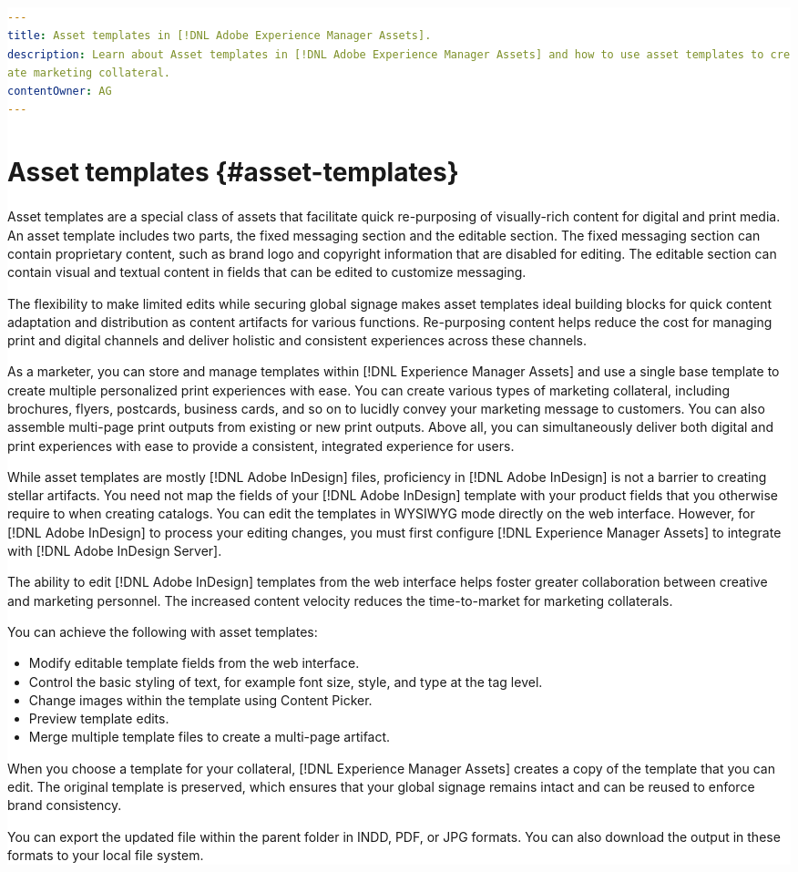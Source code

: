 ```yaml
---
title: Asset templates in [!DNL Adobe Experience Manager Assets].
description: Learn about Asset templates in [!DNL Adobe Experience Manager Assets] and how to use asset templates to create marketing collateral.
contentOwner: AG
---
```


# Asset templates {#asset-templates}

Asset templates are a special class of assets that facilitate quick re-purposing of visually-rich content for digital and print media. An asset template includes two parts, the fixed messaging section and the editable section. The fixed messaging section can contain proprietary content, such as brand logo and copyright information that are disabled for editing. The editable section can contain visual and textual content in fields that can be edited to customize messaging.

The flexibility to make limited edits while securing global signage makes asset templates ideal building blocks for quick content adaptation and distribution as content artifacts for various functions. Re-purposing content helps reduce the cost for managing print and digital channels and deliver holistic and consistent experiences across these channels.

As a marketer, you can store and manage templates within [!DNL Experience Manager Assets] and use a single base template to create multiple personalized print experiences with ease. You can create various types of marketing collateral, including brochures, flyers, postcards, business cards, and so on to lucidly convey your marketing message to customers. You can also assemble multi-page print outputs from existing or new print outputs. Above all, you can simultaneously deliver both digital and print experiences with ease to provide a consistent, integrated experience for users.

While asset templates are mostly [!DNL Adobe InDesign] files, proficiency in [!DNL Adobe InDesign] is not a barrier to creating stellar artifacts. You need not map the fields of your [!DNL Adobe InDesign] template with your product fields that you otherwise require to when creating catalogs. You can edit the templates in WYSIWYG mode directly on the web interface. However, for [!DNL Adobe InDesign] to process your editing changes, you must first configure [!DNL Experience Manager Assets] to integrate with [!DNL Adobe InDesign Server].

The ability to edit [!DNL Adobe InDesign] templates from the web interface helps foster greater collaboration between creative and marketing personnel. The increased content velocity reduces the time-to-market for marketing collaterals.

You can achieve the following with asset templates:

* Modify editable template fields from the web interface.
* Control the basic styling of text, for example font size, style, and type at the tag level.
* Change images within the template using Content Picker.
* Preview template edits.
* Merge multiple template files to create a multi-page artifact.

When you choose a template for your collateral, [!DNL Experience Manager Assets] creates a copy of the template that you can edit. The original template is preserved, which ensures that your global signage remains intact and can be reused to enforce brand consistency.

You can export the updated file within the parent folder in INDD, PDF, or JPG formats. You can also download the output in these formats to your local file system.
